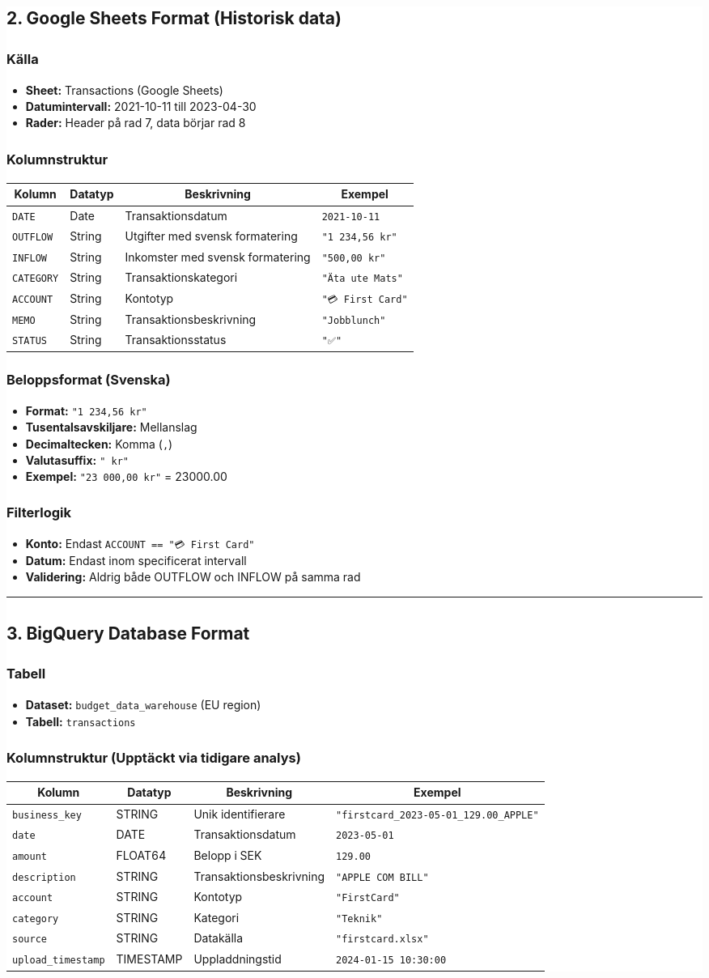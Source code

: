 
## 2. Google Sheets Format (Historisk data)

### Källa
- **Sheet:** Transactions (Google Sheets)
- **Datumintervall:** 2021-10-11 till 2023-04-30
- **Rader:** Header på rad 7, data börjar rad 8

### Kolumnstruktur
| Kolumn | Datatyp | Beskrivning | Exempel |
|--------|---------|-------------|---------|
| `DATE` | Date | Transaktionsdatum | `2021-10-11` |
| `OUTFLOW` | String | Utgifter med svensk formatering | `"1 234,56 kr"` |
| `INFLOW` | String | Inkomster med svensk formatering | `"500,00 kr"` |
| `CATEGORY` | String | Transaktionskategori | `"Äta ute Mats"` |
| `ACCOUNT` | String | Kontotyp | `"💳 First Card"` |
| `MEMO` | String | Transaktionsbeskrivning | `"Jobblunch"` |
| `STATUS` | String | Transaktionsstatus | `"✅"` |

### Beloppsformat (Svenska)
- **Format:** `"1 234,56 kr"`
- **Tusentalsavskiljare:** Mellanslag
- **Decimaltecken:** Komma (`,`)
- **Valutasuffix:** `" kr"`
- **Exempel:** `"23 000,00 kr"` = 23000.00

### Filterlogik
- **Konto:** Endast `ACCOUNT == "💳 First Card"`
- **Datum:** Endast inom specificerat intervall
- **Validering:** Aldrig både OUTFLOW och INFLOW på samma rad

---

## 3. BigQuery Database Format

### Tabell
- **Dataset:** `budget_data_warehouse` (EU region)
- **Tabell:** `transactions`

### Kolumnstruktur (Upptäckt via tidigare analys)
| Kolumn | Datatyp | Beskrivning | Exempel |
|--------|---------|-------------|---------|
| `business_key` | STRING | Unik identifierare | `"firstcard_2023-05-01_129.00_APPLE"` |
| `date` | DATE | Transaktionsdatum | `2023-05-01` |
| `amount` | FLOAT64 | Belopp i SEK | `129.00` |
| `description` | STRING | Transaktionsbeskrivning | `"APPLE COM BILL"` |
| `account` | STRING | Kontotyp | `"FirstCard"` |
| `category` | STRING | Kategori | `"Teknik"` |
| `source` | STRING | Datakälla | `"firstcard.xlsx"` |
| `upload_timestamp` | TIMESTAMP | Uppladdningstid | `2024-01-15 10:30:00` |
